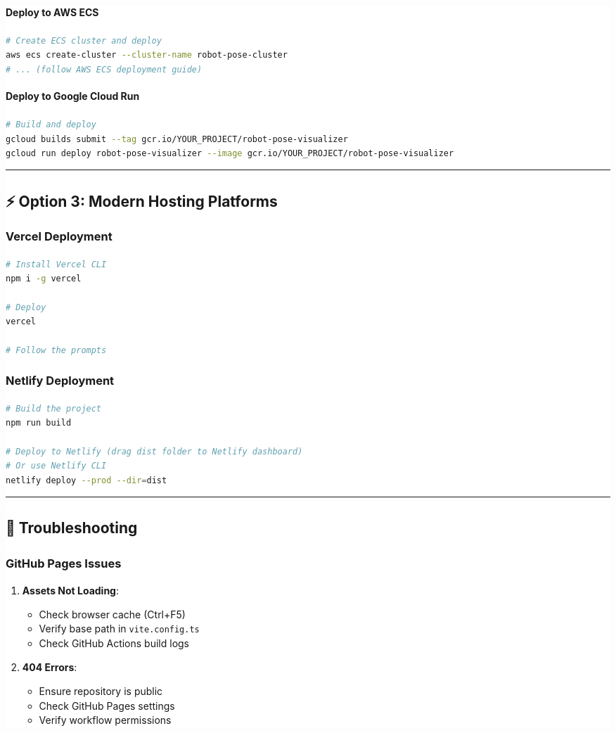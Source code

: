 #### Deploy to AWS ECS
```bash
# Create ECS cluster and deploy
aws ecs create-cluster --cluster-name robot-pose-cluster
# ... (follow AWS ECS deployment guide)
```

#### Deploy to Google Cloud Run
```bash
# Build and deploy
gcloud builds submit --tag gcr.io/YOUR_PROJECT/robot-pose-visualizer
gcloud run deploy robot-pose-visualizer --image gcr.io/YOUR_PROJECT/robot-pose-visualizer
```

---

## ⚡ Option 3: Modern Hosting Platforms

### Vercel Deployment
```bash
# Install Vercel CLI
npm i -g vercel

# Deploy
vercel

# Follow the prompts
```

### Netlify Deployment
```bash
# Build the project
npm run build

# Deploy to Netlify (drag dist folder to Netlify dashboard)
# Or use Netlify CLI
netlify deploy --prod --dir=dist
```

---

## 🔧 Troubleshooting

### GitHub Pages Issues

1. **Assets Not Loading**:
   - Check browser cache (Ctrl+F5)
   - Verify base path in `vite.config.ts`
   - Check GitHub Actions build logs

2. **404 Errors**:
   - Ensure repository is public
   - Check GitHub Pages settings
   - Verify workflow permissions
